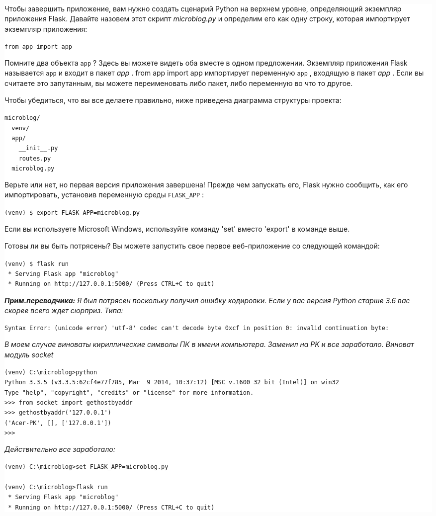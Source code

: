 Чтобы завершить приложение, вам нужно создать сценарий Python на верхнем уровне, определяющий экземпляр приложения Flask. Давайте назовем этот скрипт *microblog.py* и определим его как одну строку, которая импортирует экземпляр приложения:

    from app import app

Помните два объекта `app` ? Здесь вы можете видеть оба вместе в одном предложении. Экземпляр приложения Flask называется `app` и входит в пакет *app* . from app import app импортирует переменную `app` , входящую в пакет *app* . Если вы считаете это запутанным, вы можете переименовать либо пакет, либо переменную во что то другое.

Чтобы убедиться, что вы все делаете правильно, ниже приведена диаграмма структуры проекта:

    microblog/
      venv/
      app/
        __init__.py
        routes.py
      microblog.py

Верьте или нет, но первая версия приложения завершена! Прежде чем запускать его, Flask нужно сообщить, как его импортировать, установив переменную среды `FLASK_APP` :

    (venv) $ export FLASK_APP=microblog.py

Если вы используете Microsoft Windows, используйте команду \'set\' вместо \'export\' в команде выше.

Готовы ли вы быть потрясены? Вы можете запустить свое первое веб-приложение со следующей командой:

    (venv) $ flask run
     * Serving Flask app "microblog"
     * Running on http://127.0.0.1:5000/ (Press CTRL+C to quit)

***Прим.переводчика:** Я был потрясен поскольку получил ошибку кодировки. Если у вас версия Python старше 3.6 вас скорее всего ждет сюрприз. Типа:*

    Syntax Error: (unicode error) 'utf-8' codec can't decode byte 0xcf in position 0: invalid continuation byte:

*В моем случае виноваты кириллические символы ПК в имени компьютера. Заменил на PK и все заработало. Виноват модуль socket*

    (venv) C:\microblog>python
    Python 3.3.5 (v3.3.5:62cf4e77f785, Mar  9 2014, 10:37:12) [MSC v.1600 32 bit (Intel)] on win32
    Type "help", "copyright", "credits" or "license" for more information.
    >>> from socket import gethostbyaddr
    >>> gethostbyaddr('127.0.0.1')
    ('Acer-PK', [], ['127.0.0.1'])
    >>>

*Действительно все заработало:*

    (venv) C:\microblog>set FLASK_APP=microblog.py

    (venv) C:\microblog>flask run
     * Serving Flask app "microblog"
     * Running on http://127.0.0.1:5000/ (Press CTRL+C to quit)
